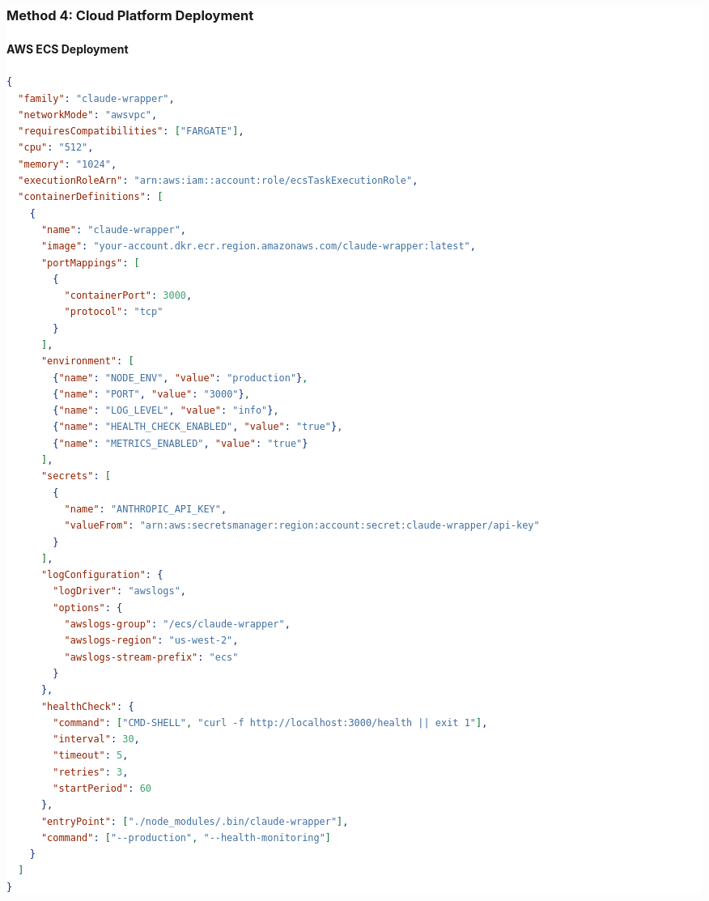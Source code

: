 ### Method 4: Cloud Platform Deployment

#### AWS ECS Deployment

```json
{
  "family": "claude-wrapper",
  "networkMode": "awsvpc",
  "requiresCompatibilities": ["FARGATE"],
  "cpu": "512",
  "memory": "1024",
  "executionRoleArn": "arn:aws:iam::account:role/ecsTaskExecutionRole",
  "containerDefinitions": [
    {
      "name": "claude-wrapper",
      "image": "your-account.dkr.ecr.region.amazonaws.com/claude-wrapper:latest",
      "portMappings": [
        {
          "containerPort": 3000,
          "protocol": "tcp"
        }
      ],
      "environment": [
        {"name": "NODE_ENV", "value": "production"},
        {"name": "PORT", "value": "3000"},
        {"name": "LOG_LEVEL", "value": "info"},
        {"name": "HEALTH_CHECK_ENABLED", "value": "true"},
        {"name": "METRICS_ENABLED", "value": "true"}
      ],
      "secrets": [
        {
          "name": "ANTHROPIC_API_KEY",
          "valueFrom": "arn:aws:secretsmanager:region:account:secret:claude-wrapper/api-key"
        }
      ],
      "logConfiguration": {
        "logDriver": "awslogs",
        "options": {
          "awslogs-group": "/ecs/claude-wrapper",
          "awslogs-region": "us-west-2",
          "awslogs-stream-prefix": "ecs"
        }
      },
      "healthCheck": {
        "command": ["CMD-SHELL", "curl -f http://localhost:3000/health || exit 1"],
        "interval": 30,
        "timeout": 5,
        "retries": 3,
        "startPeriod": 60
      },
      "entryPoint": ["./node_modules/.bin/claude-wrapper"],
      "command": ["--production", "--health-monitoring"]
    }
  ]
}
```
